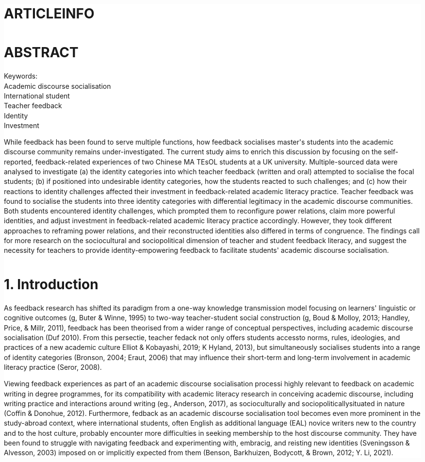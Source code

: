 # ARTICLEINFO

# ABSTRACT

Keywords:   
Academic discourse socialisation   
International student   
Teacher feedback   
Identity   
Investment

While feedback has been found to serve multiple functions, how feedback socialises master's students into the academic discourse community remains under-investigated. The current study aims to enrich this discussion by focusing on the self-reported, feedback-related experiences of two Chinese MA TEsOL students at a UK university. Multiple-sourced data were analysed to investigate (a) the identity categories into which teacher feedback (written and oral) attempted to socialise the focal students; (b) if positioned into undesirable identity categories, how the students reacted to such challenges; and (c) how their reactions to identity challenges affected their investment in feedback-related academic literacy practice. Teacher feedback was found to socialise the students into three identity categories with differential legitimacy in the academic discourse communities. Both students encountered identity challenges, which prompted them to reconfigure power relations, claim more powerful identities, and adjust investment in feedback-related academic literacy practice accordingly. However, they took different approaches to reframing power relations, and their reconstructed identities also differed in terms of congruence. The findings call for more research on the sociocultural and sociopolitical dimension of teacher and student feedback literacy, and suggest the necessity for teachers to provide identity-empowering feedback to facilitate students' academic discourse socialisation.

# 1. Introduction

As feedback research has shifted its paradigm from a one-way knowledge transmission model focusing on learners' linguistic or cognitive outcomes (g, Buter & Winne, 1995) to two-way teacher-student social construction (g, Boud & Molloy, 2013; Handley, Price, & Millr, 2011), feedback has been theorised from a wider range of conceptual perspectives, including academic discourse socialisation (Duf 2010). From this persectie, teacher fedack not only offers students accessto norms, rules, ideologies, and practices of a new academic culture Elliot & Kobayashi, 2019; K Hyland, 2013), but simultaneously socialises students into a range of identity categories (Bronson, 2004; Eraut, 2006) that may influence their short-term and long-term involvement in academic literacy practice (Seror, 2008).

Viewing feedback experiences as part of an academic discourse socialisation processi highly relevant to feedback on academic writing in degree programmes, for its compatibility with academic literacy research in conceiving academic discourse, including writing practice and interactions around writing (eg., Anderson, 2017), as socioculturally and sociopoliticallysituated in nature (Coffin & Donohue, 2012). Furthermore, fedback as an academic discourse socialisation tool becomes even more prominent in the study-abroad context, where international students, often English as additional language (EAL) novice writers new to the country and to the host culture, probably encounter more difficulties in seeking membership to the host discourse community. They have been found to struggle with navigating feedback and experimenting with, embracig, and reisting new identities (Sveningsson & Alvesson, 2003) imposed on or implicitly expected from them (Benson, Barkhuizen, Bodycott, & Brown, 2012; Y. Li, 2021).
